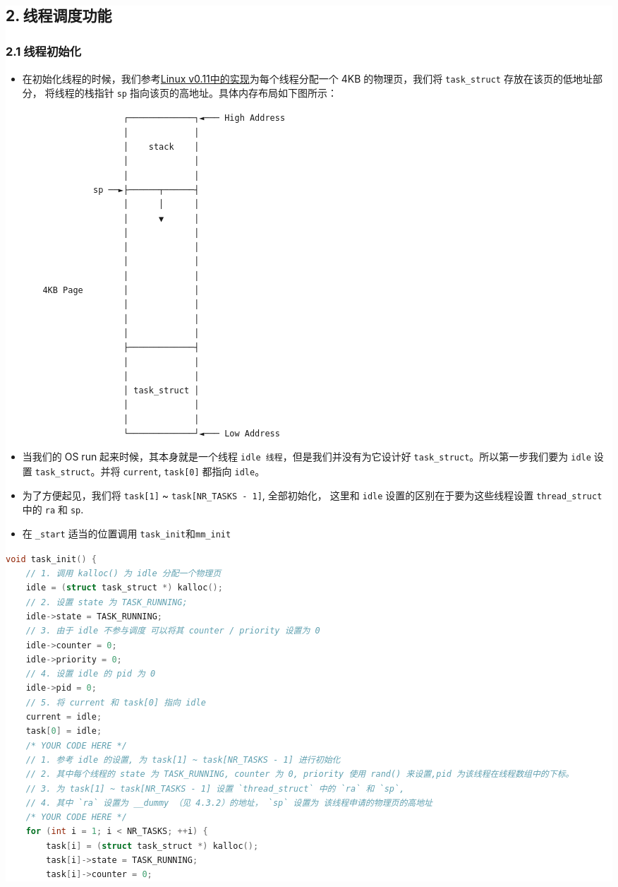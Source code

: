 ## 2. 线程调度功能

### 2.1 线程初始化

* 在初始化线程的时候，我们参考[Linux v0.11中的实现](https://elixir.bootlin.com/linux/0.11/source/kernel/fork.c#L93)为每个线程分配一个 4KB 的物理页，我们将 `task_struct` 存放在该页的低地址部分， 将线程的栈指针 `sp` 指向该页的高地址。具体内存布局如下图所示：

  ```
                      ┌─────────────┐◄─── High Address
                      │             │
                      │    stack    │
                      │             │
                      │             │
                sp ──►├──────┬──────┤
                      │      │      │
                      │      ▼      │
                      │             │
                      │             │
                      │             │
                      │             │
      4KB Page        │             │
                      │             │
                      │             │
                      │             │
                      ├─────────────┤
                      │             │
                      │             │
                      │ task_struct │
                      │             │
                      │             │
                      └─────────────┘◄─── Low Address
  ```

* 当我们的 OS run 起来时候，其本身就是一个线程 `idle 线程`，但是我们并没有为它设计好 `task_struct`。所以第一步我们要为 `idle` 设置 `task_struct`。并将 `current`, `task[0]` 都指向 `idle`。

* 为了方便起见，我们将 `task[1]` ~ `task[NR_TASKS - 1]`, 全部初始化， 这里和 `idle` 设置的区别在于要为这些线程设置 `thread_struct` 中的 `ra` 和 `sp`.

* 在 `_start` 适当的位置调用 `task_init`和`mm_init`

```c
void task_init() {
    // 1. 调⽤ kalloc() 为 idle 分配⼀个物理⻚
    idle = (struct task_struct *) kalloc();
    // 2. 设置 state 为 TASK_RUNNING;
    idle->state = TASK_RUNNING;
    // 3. 由于 idle 不参与调度 可以将其 counter / priority 设置为 0
    idle->counter = 0;
    idle->priority = 0;
    // 4. 设置 idle 的 pid 为 0
    idle->pid = 0;
    // 5. 将 current 和 task[0] 指向 idle
    current = idle;
    task[0] = idle;
    /* YOUR CODE HERE */
    // 1. 参考 idle 的设置, 为 task[1] ~ task[NR_TASKS - 1] 进⾏初始化
    // 2. 其中每个线程的 state 为 TASK_RUNNING, counter 为 0, priority 使⽤ rand() 来设置,pid 为该线程在线程数组中的下标。
    // 3. 为 task[1] ~ task[NR_TASKS - 1] 设置 `thread_struct` 中的 `ra` 和 `sp`,
    // 4. 其中 `ra` 设置为 __dummy （⻅ 4.3.2）的地址， `sp` 设置为 该线程申请的物理⻚的⾼地址
    /* YOUR CODE HERE */
    for (int i = 1; i < NR_TASKS; ++i) {
        task[i] = (struct task_struct *) kalloc();
        task[i]->state = TASK_RUNNING;
        task[i]->counter = 0;
```